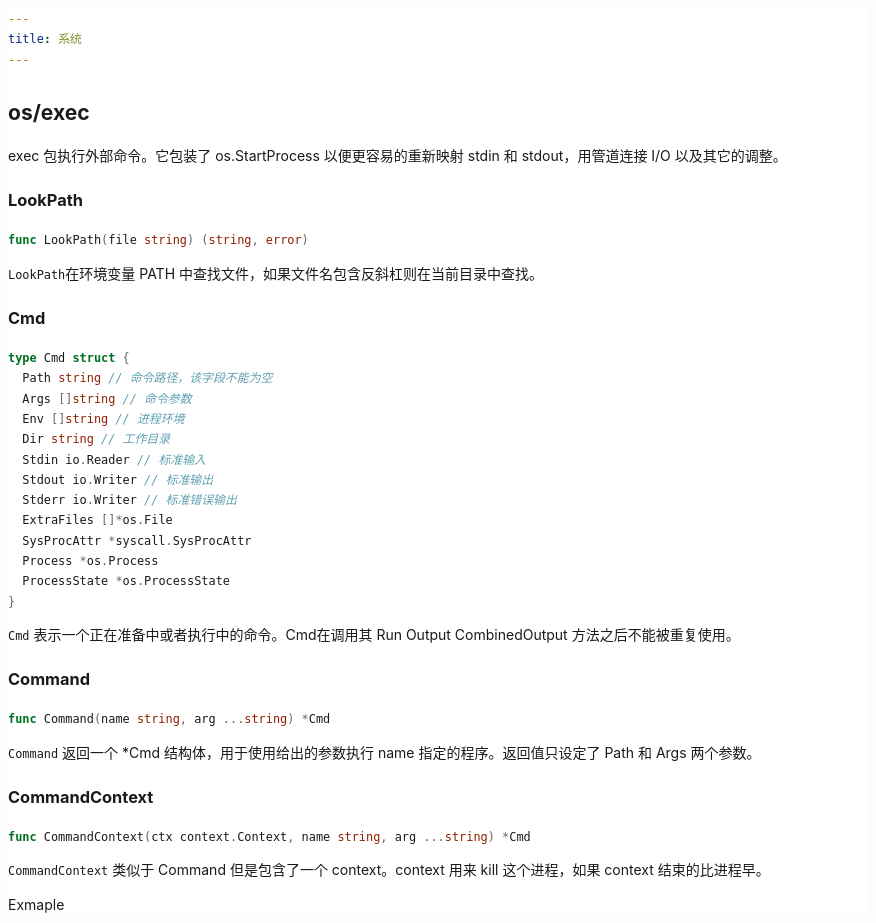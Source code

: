 ```yaml
---
title: 系统
---
```


## os/exec

exec 包执行外部命令。它包装了 os.StartProcess 以便更容易的重新映射 stdin 和 stdout，用管道连接 I/O 以及其它的调整。

### LookPath

```go
func LookPath(file string) (string, error)
```

`LookPath`在环境变量 PATH 中查找文件，如果文件名包含反斜杠则在当前目录中查找。

### Cmd

```go
type Cmd struct {
  Path string // 命令路径，该字段不能为空
  Args []string // 命令参数
  Env []string // 进程环境
  Dir string // 工作目录
  Stdin io.Reader // 标准输入
  Stdout io.Writer // 标准输出
  Stderr io.Writer // 标准错误输出
  ExtraFiles []*os.File
  SysProcAttr *syscall.SysProcAttr
  Process *os.Process
  ProcessState *os.ProcessState
}
```

`Cmd` 表示一个正在准备中或者执行中的命令。Cmd在调用其 Run Output CombinedOutput 方法之后不能被重复使用。

### Command

```go
func Command(name string, arg ...string) *Cmd
```

`Command` 返回一个 *Cmd 结构体，用于使用给出的参数执行 name 指定的程序。返回值只设定了 Path 和 Args 两个参数。

### CommandContext

```go
func CommandContext(ctx context.Context, name string, arg ...string) *Cmd
```

`CommandContext` 类似于 Command 但是包含了一个 context。context 用来 kill 这个进程，如果 context 结束的比进程早。

Exmaple
